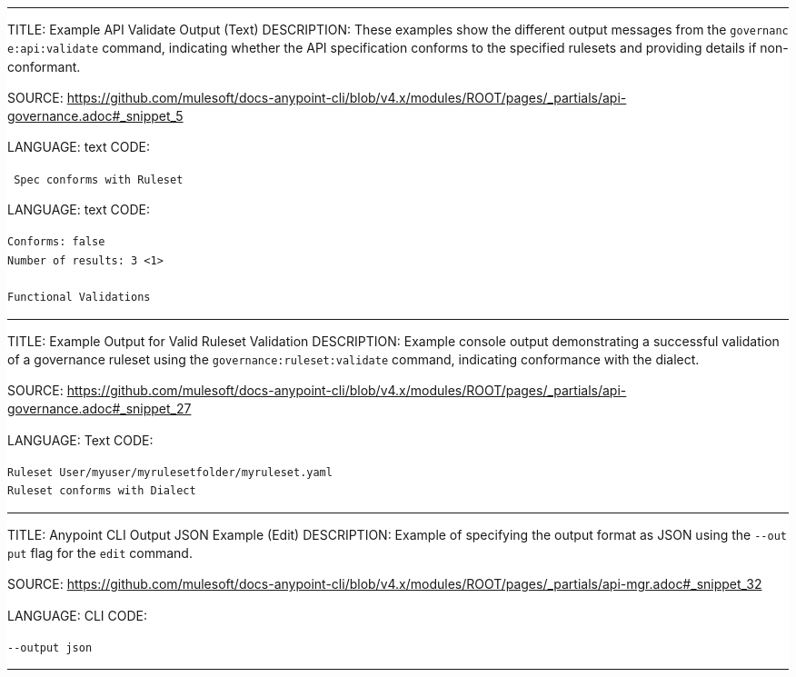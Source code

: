 --------------------------------

TITLE: Example API Validate Output (Text)
DESCRIPTION: These examples show the different output messages from the `governance:api:validate` command, indicating whether the API specification conforms to the specified rulesets and providing details if non-conformant.

SOURCE: https://github.com/mulesoft/docs-anypoint-cli/blob/v4.x/modules/ROOT/pages/_partials/api-governance.adoc#_snippet_5

LANGUAGE: text
CODE:
```
 Spec conforms with Ruleset
```

LANGUAGE: text
CODE:
```
Conforms: false 
Number of results: 3 <1>

Functional Validations 
```

--------------------------------

TITLE: Example Output for Valid Ruleset Validation
DESCRIPTION: Example console output demonstrating a successful validation of a governance ruleset using the `governance:ruleset:validate` command, indicating conformance with the dialect.

SOURCE: https://github.com/mulesoft/docs-anypoint-cli/blob/v4.x/modules/ROOT/pages/_partials/api-governance.adoc#_snippet_27

LANGUAGE: Text
CODE:
```
Ruleset User/myuser/myrulesetfolder/myruleset.yaml
Ruleset conforms with Dialect
```

--------------------------------

TITLE: Anypoint CLI Output JSON Example (Edit)
DESCRIPTION: Example of specifying the output format as JSON using the `--output` flag for the `edit` command.

SOURCE: https://github.com/mulesoft/docs-anypoint-cli/blob/v4.x/modules/ROOT/pages/_partials/api-mgr.adoc#_snippet_32

LANGUAGE: CLI
CODE:
```
--output json
```

--------------------------------
